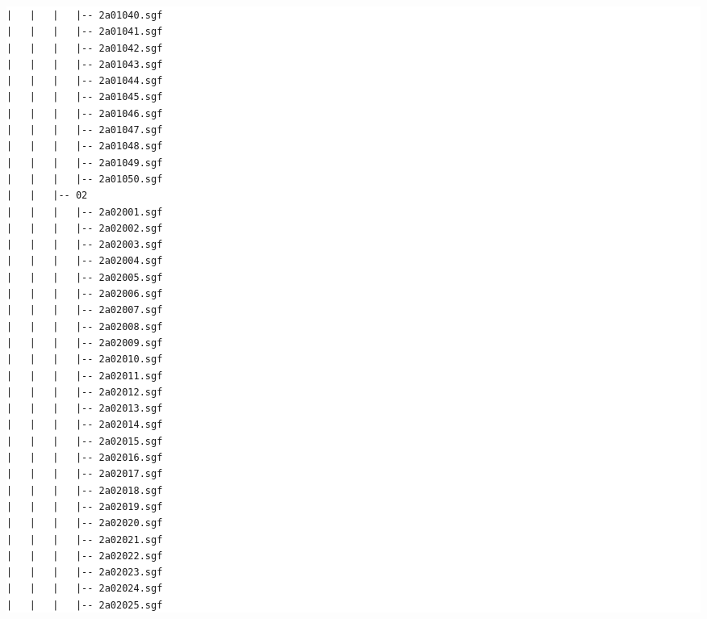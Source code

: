     |   |   |   |-- 2a01040.sgf
    |   |   |   |-- 2a01041.sgf
    |   |   |   |-- 2a01042.sgf
    |   |   |   |-- 2a01043.sgf
    |   |   |   |-- 2a01044.sgf
    |   |   |   |-- 2a01045.sgf
    |   |   |   |-- 2a01046.sgf
    |   |   |   |-- 2a01047.sgf
    |   |   |   |-- 2a01048.sgf
    |   |   |   |-- 2a01049.sgf
    |   |   |   |-- 2a01050.sgf
    |   |   |-- 02
    |   |   |   |-- 2a02001.sgf
    |   |   |   |-- 2a02002.sgf
    |   |   |   |-- 2a02003.sgf
    |   |   |   |-- 2a02004.sgf
    |   |   |   |-- 2a02005.sgf
    |   |   |   |-- 2a02006.sgf
    |   |   |   |-- 2a02007.sgf
    |   |   |   |-- 2a02008.sgf
    |   |   |   |-- 2a02009.sgf
    |   |   |   |-- 2a02010.sgf
    |   |   |   |-- 2a02011.sgf
    |   |   |   |-- 2a02012.sgf
    |   |   |   |-- 2a02013.sgf
    |   |   |   |-- 2a02014.sgf
    |   |   |   |-- 2a02015.sgf
    |   |   |   |-- 2a02016.sgf
    |   |   |   |-- 2a02017.sgf
    |   |   |   |-- 2a02018.sgf
    |   |   |   |-- 2a02019.sgf
    |   |   |   |-- 2a02020.sgf
    |   |   |   |-- 2a02021.sgf
    |   |   |   |-- 2a02022.sgf
    |   |   |   |-- 2a02023.sgf
    |   |   |   |-- 2a02024.sgf
    |   |   |   |-- 2a02025.sgf
